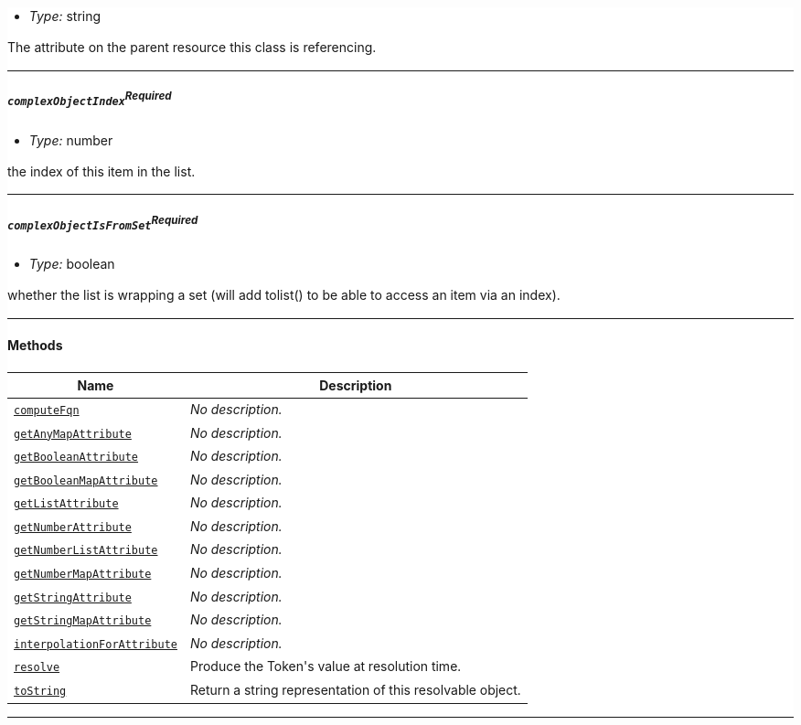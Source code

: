- *Type:* string

The attribute on the parent resource this class is referencing.

---

##### `complexObjectIndex`<sup>Required</sup> <a name="complexObjectIndex" id="rhizo-co-terraform-provider-grafana.dataGrafanaCloudProviderAzureCredential.DataGrafanaCloudProviderAzureCredentialResourceDiscoveryTagFilterOutputReference.Initializer.parameter.complexObjectIndex"></a>

- *Type:* number

the index of this item in the list.

---

##### `complexObjectIsFromSet`<sup>Required</sup> <a name="complexObjectIsFromSet" id="rhizo-co-terraform-provider-grafana.dataGrafanaCloudProviderAzureCredential.DataGrafanaCloudProviderAzureCredentialResourceDiscoveryTagFilterOutputReference.Initializer.parameter.complexObjectIsFromSet"></a>

- *Type:* boolean

whether the list is wrapping a set (will add tolist() to be able to access an item via an index).

---

#### Methods <a name="Methods" id="Methods"></a>

| **Name** | **Description** |
| --- | --- |
| <code><a href="#rhizo-co-terraform-provider-grafana.dataGrafanaCloudProviderAzureCredential.DataGrafanaCloudProviderAzureCredentialResourceDiscoveryTagFilterOutputReference.computeFqn">computeFqn</a></code> | *No description.* |
| <code><a href="#rhizo-co-terraform-provider-grafana.dataGrafanaCloudProviderAzureCredential.DataGrafanaCloudProviderAzureCredentialResourceDiscoveryTagFilterOutputReference.getAnyMapAttribute">getAnyMapAttribute</a></code> | *No description.* |
| <code><a href="#rhizo-co-terraform-provider-grafana.dataGrafanaCloudProviderAzureCredential.DataGrafanaCloudProviderAzureCredentialResourceDiscoveryTagFilterOutputReference.getBooleanAttribute">getBooleanAttribute</a></code> | *No description.* |
| <code><a href="#rhizo-co-terraform-provider-grafana.dataGrafanaCloudProviderAzureCredential.DataGrafanaCloudProviderAzureCredentialResourceDiscoveryTagFilterOutputReference.getBooleanMapAttribute">getBooleanMapAttribute</a></code> | *No description.* |
| <code><a href="#rhizo-co-terraform-provider-grafana.dataGrafanaCloudProviderAzureCredential.DataGrafanaCloudProviderAzureCredentialResourceDiscoveryTagFilterOutputReference.getListAttribute">getListAttribute</a></code> | *No description.* |
| <code><a href="#rhizo-co-terraform-provider-grafana.dataGrafanaCloudProviderAzureCredential.DataGrafanaCloudProviderAzureCredentialResourceDiscoveryTagFilterOutputReference.getNumberAttribute">getNumberAttribute</a></code> | *No description.* |
| <code><a href="#rhizo-co-terraform-provider-grafana.dataGrafanaCloudProviderAzureCredential.DataGrafanaCloudProviderAzureCredentialResourceDiscoveryTagFilterOutputReference.getNumberListAttribute">getNumberListAttribute</a></code> | *No description.* |
| <code><a href="#rhizo-co-terraform-provider-grafana.dataGrafanaCloudProviderAzureCredential.DataGrafanaCloudProviderAzureCredentialResourceDiscoveryTagFilterOutputReference.getNumberMapAttribute">getNumberMapAttribute</a></code> | *No description.* |
| <code><a href="#rhizo-co-terraform-provider-grafana.dataGrafanaCloudProviderAzureCredential.DataGrafanaCloudProviderAzureCredentialResourceDiscoveryTagFilterOutputReference.getStringAttribute">getStringAttribute</a></code> | *No description.* |
| <code><a href="#rhizo-co-terraform-provider-grafana.dataGrafanaCloudProviderAzureCredential.DataGrafanaCloudProviderAzureCredentialResourceDiscoveryTagFilterOutputReference.getStringMapAttribute">getStringMapAttribute</a></code> | *No description.* |
| <code><a href="#rhizo-co-terraform-provider-grafana.dataGrafanaCloudProviderAzureCredential.DataGrafanaCloudProviderAzureCredentialResourceDiscoveryTagFilterOutputReference.interpolationForAttribute">interpolationForAttribute</a></code> | *No description.* |
| <code><a href="#rhizo-co-terraform-provider-grafana.dataGrafanaCloudProviderAzureCredential.DataGrafanaCloudProviderAzureCredentialResourceDiscoveryTagFilterOutputReference.resolve">resolve</a></code> | Produce the Token's value at resolution time. |
| <code><a href="#rhizo-co-terraform-provider-grafana.dataGrafanaCloudProviderAzureCredential.DataGrafanaCloudProviderAzureCredentialResourceDiscoveryTagFilterOutputReference.toString">toString</a></code> | Return a string representation of this resolvable object. |

---